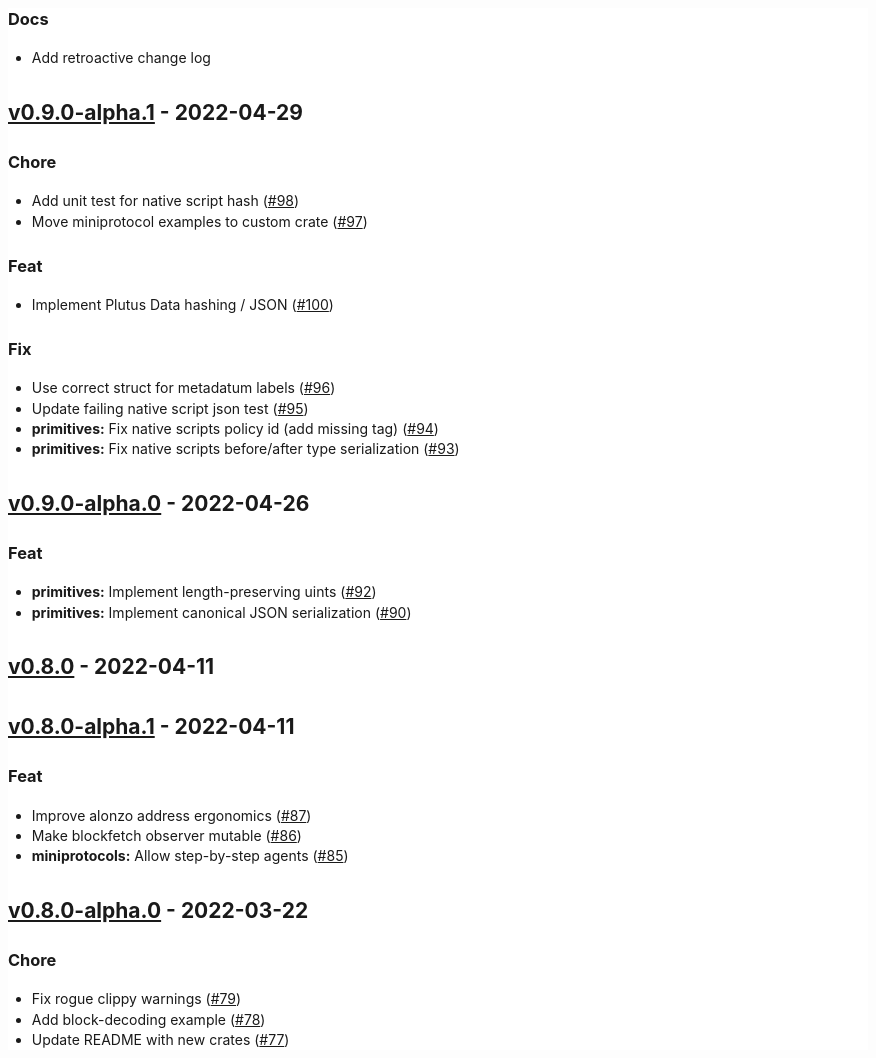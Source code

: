 ### Docs
- Add retroactive change log


<a name="v0.9.0-alpha.1"></a>
## [v0.9.0-alpha.1] - 2022-04-29
### Chore
- Add unit test for native script hash ([#98](https://github.com/txpipe/pallas/issues/98))
- Move miniprotocol examples to custom crate ([#97](https://github.com/txpipe/pallas/issues/97))

### Feat
- Implement Plutus Data hashing / JSON ([#100](https://github.com/txpipe/pallas/issues/100))

### Fix
- Use correct struct for metadatum labels ([#96](https://github.com/txpipe/pallas/issues/96))
- Update failing native script json test ([#95](https://github.com/txpipe/pallas/issues/95))
- **primitives:** Fix native scripts policy id (add missing tag) ([#94](https://github.com/txpipe/pallas/issues/94))
- **primitives:** Fix native scripts before/after type serialization ([#93](https://github.com/txpipe/pallas/issues/93))


<a name="v0.9.0-alpha.0"></a>
## [v0.9.0-alpha.0] - 2022-04-26
### Feat
- **primitives:** Implement length-preserving uints ([#92](https://github.com/txpipe/pallas/issues/92))
- **primitives:** Implement canonical JSON serialization ([#90](https://github.com/txpipe/pallas/issues/90))


<a name="v0.8.0"></a>
## [v0.8.0] - 2022-04-11

<a name="v0.8.0-alpha.1"></a>
## [v0.8.0-alpha.1] - 2022-04-11
### Feat
- Improve alonzo address ergonomics ([#87](https://github.com/txpipe/pallas/issues/87))
- Make blockfetch observer mutable ([#86](https://github.com/txpipe/pallas/issues/86))
- **miniprotocols:** Allow step-by-step agents ([#85](https://github.com/txpipe/pallas/issues/85))


<a name="v0.8.0-alpha.0"></a>
## [v0.8.0-alpha.0] - 2022-03-22
### Chore
- Fix rogue clippy warnings ([#79](https://github.com/txpipe/pallas/issues/79))
- Add block-decoding example ([#78](https://github.com/txpipe/pallas/issues/78))
- Update README with new crates ([#77](https://github.com/txpipe/pallas/issues/77))


[Unreleased]: https://github.com/txpipe/pallas/compare/v0.32.0...HEAD
[v0.32.0]: https://github.com/txpipe/pallas/compare/v0.31.0...v0.32.0
[v0.31.0]: https://github.com/txpipe/pallas/compare/v0.18.3...v0.31.0
[v0.18.3]: https://github.com/txpipe/pallas/compare/v0.30.2...v0.18.3
[v0.30.2]: https://github.com/txpipe/pallas/compare/v0.30.1...v0.30.2
[v0.30.1]: https://github.com/txpipe/pallas/compare/v0.30.0...v0.30.1
[v0.30.0]: https://github.com/txpipe/pallas/compare/v0.29.0...v0.30.0
[v0.29.0]: https://github.com/txpipe/pallas/compare/v0.28.0...v0.29.0
[v0.28.0]: https://github.com/txpipe/pallas/compare/v0.27.0...v0.28.0
[v0.27.0]: https://github.com/txpipe/pallas/compare/v0.26.0...v0.27.0
[v0.26.0]: https://github.com/txpipe/pallas/compare/v0.25.0...v0.26.0
[v0.25.0]: https://github.com/txpipe/pallas/compare/v0.24.0...v0.25.0
[v0.24.0]: https://github.com/txpipe/pallas/compare/v0.23.0...v0.24.0
[v0.23.0]: https://github.com/txpipe/pallas/compare/v0.22.0...v0.23.0
[v0.22.0]: https://github.com/txpipe/pallas/compare/v0.21.0...v0.22.0
[v0.21.0]: https://github.com/txpipe/pallas/compare/v0.20.0...v0.21.0
[v0.20.0]: https://github.com/txpipe/pallas/compare/v0.19.1...v0.20.0
[v0.19.1]: https://github.com/txpipe/pallas/compare/v0.19.0...v0.19.1
[v0.19.0]: https://github.com/txpipe/pallas/compare/v0.18.2...v0.19.0
[v0.18.2]: https://github.com/txpipe/pallas/compare/v0.19.0-alpha.2...v0.18.2
[v0.19.0-alpha.2]: https://github.com/txpipe/pallas/compare/v0.19.0-alpha.1...v0.19.0-alpha.2
[v0.19.0-alpha.1]: https://github.com/txpipe/pallas/compare/v0.18.1...v0.19.0-alpha.1
[v0.18.1]: https://github.com/txpipe/pallas/compare/v0.19.0-alpha.0...v0.18.1
[v0.19.0-alpha.0]: https://github.com/txpipe/pallas/compare/v0.18.0...v0.19.0-alpha.0
[v0.18.0]: https://github.com/txpipe/pallas/compare/v0.17.0...v0.18.0
[v0.17.0]: https://github.com/txpipe/pallas/compare/v0.16.0...v0.17.0
[v0.16.0]: https://github.com/txpipe/pallas/compare/v0.14.2...v0.16.0
[v0.14.2]: https://github.com/txpipe/pallas/compare/v0.13.4...v0.14.2
[v0.13.4]: https://github.com/txpipe/pallas/compare/v0.15.0...v0.13.4
[v0.15.0]: https://github.com/txpipe/pallas/compare/v0.14.0...v0.15.0
[v0.14.0]: https://github.com/txpipe/pallas/compare/v0.14.0-alpha.6...v0.14.0
[v0.14.0-alpha.6]: https://github.com/txpipe/pallas/compare/v0.13.3...v0.14.0-alpha.6
[v0.13.3]: https://github.com/txpipe/pallas/compare/v0.14.0-alpha.5...v0.13.3
[v0.14.0-alpha.5]: https://github.com/txpipe/pallas/compare/v0.14.0-alpha.4...v0.14.0-alpha.5
[v0.14.0-alpha.4]: https://github.com/txpipe/pallas/compare/v0.14.0-alpha.3...v0.14.0-alpha.4
[v0.14.0-alpha.3]: https://github.com/txpipe/pallas/compare/v0.14.0-alpha.2...v0.14.0-alpha.3
[v0.14.0-alpha.2]: https://github.com/txpipe/pallas/compare/v0.14.0-alpha.1...v0.14.0-alpha.2
[v0.14.0-alpha.1]: https://github.com/txpipe/pallas/compare/v0.14.0-alpha.0...v0.14.0-alpha.1
[v0.14.0-alpha.0]: https://github.com/txpipe/pallas/compare/v0.13.2...v0.14.0-alpha.0
[v0.13.2]: https://github.com/txpipe/pallas/compare/v0.13.1...v0.13.2
[v0.13.1]: https://github.com/txpipe/pallas/compare/v0.13.0...v0.13.1
[v0.13.0]: https://github.com/txpipe/pallas/compare/v0.12.0...v0.13.0
[v0.12.0]: https://github.com/txpipe/pallas/compare/v0.12.0-alpha.0...v0.12.0
[v0.12.0-alpha.0]: https://github.com/txpipe/pallas/compare/v0.11.1...v0.12.0-alpha.0
[v0.11.1]: https://github.com/txpipe/pallas/compare/v0.11.0...v0.11.1
[v0.11.0]: https://github.com/txpipe/pallas/compare/v0.10.1...v0.11.0
[v0.10.1]: https://github.com/txpipe/pallas/compare/v0.11.0-beta.1...v0.10.1
[v0.11.0-beta.1]: https://github.com/txpipe/pallas/compare/v0.11.0-beta.0...v0.11.0-beta.1
[v0.11.0-beta.0]: https://github.com/txpipe/pallas/compare/v0.11.0-alpha.2...v0.11.0-beta.0
[v0.11.0-alpha.2]: https://github.com/txpipe/pallas/compare/v0.11.0-alpha.1...v0.11.0-alpha.2
[v0.11.0-alpha.1]: https://github.com/txpipe/pallas/compare/v0.11.0-alpha.0...v0.11.0-alpha.1
[v0.11.0-alpha.0]: https://github.com/txpipe/pallas/compare/v0.10.0...v0.11.0-alpha.0
[v0.10.0]: https://github.com/txpipe/pallas/compare/v0.9.1...v0.10.0
[v0.9.1]: https://github.com/txpipe/pallas/compare/v0.9.0...v0.9.1
[v0.9.0]: https://github.com/txpipe/pallas/compare/v0.9.0-alpha.1...v0.9.0
[v0.9.0-alpha.1]: https://github.com/txpipe/pallas/compare/v0.9.0-alpha.0...v0.9.0-alpha.1
[v0.9.0-alpha.0]: https://github.com/txpipe/pallas/compare/v0.8.0...v0.9.0-alpha.0
[v0.8.0]: https://github.com/txpipe/pallas/compare/v0.8.0-alpha.1...v0.8.0
[v0.8.0-alpha.1]: https://github.com/txpipe/pallas/compare/v0.8.0-alpha.0...v0.8.0-alpha.1
[v0.8.0-alpha.0]: https://github.com/txpipe/pallas/compare/pallas-codec@0.7.1...v0.8.0-alpha.0
[pallas-codec@0.7.1]: https://github.com/txpipe/pallas/compare/pallas-miniprotocols@0.7.1...pallas-codec@0.7.1
[pallas-miniprotocols@0.7.1]: https://github.com/txpipe/pallas/compare/v0.7.0...pallas-miniprotocols@0.7.1
[v0.7.0]: https://github.com/txpipe/pallas/compare/v0.7.0-alpha.1...v0.7.0
[v0.7.0-alpha.1]: https://github.com/txpipe/pallas/compare/v0.7.0-alpha.0...v0.7.0-alpha.1
[v0.7.0-alpha.0]: https://github.com/txpipe/pallas/compare/pallas-primitives@0.6.4...v0.7.0-alpha.0
[pallas-primitives@0.6.4]: https://github.com/txpipe/pallas/compare/pallas-primitives@0.6.3...pallas-primitives@0.6.4
[pallas-primitives@0.6.3]: https://github.com/txpipe/pallas/compare/pallas-primitives@0.6.2...pallas-primitives@0.6.3
[pallas-primitives@0.6.2]: https://github.com/txpipe/pallas/compare/pallas-primitives@0.6.1...pallas-primitives@0.6.2
[pallas-primitives@0.6.1]: https://github.com/txpipe/pallas/compare/v0.6.0...pallas-primitives@0.6.1
[v0.6.0]: https://github.com/txpipe/pallas/compare/v0.5.4...v0.6.0
[v0.5.4]: https://github.com/txpipe/pallas/compare/v0.5.0...v0.5.4
[v0.5.0]: https://github.com/txpipe/pallas/compare/v0.5.0-beta.0...v0.5.0
[v0.5.0-beta.0]: https://github.com/txpipe/pallas/compare/v0.5.0-alpha.5...v0.5.0-beta.0
[v0.5.0-alpha.5]: https://github.com/txpipe/pallas/compare/v0.5.0-alpha.4...v0.5.0-alpha.5
[v0.5.0-alpha.4]: https://github.com/txpipe/pallas/compare/v0.5.0-alpha.3...v0.5.0-alpha.4
[v0.5.0-alpha.3]: https://github.com/txpipe/pallas/compare/v0.5.0-alpha.2...v0.5.0-alpha.3
[v0.5.0-alpha.2]: https://github.com/txpipe/pallas/compare/v0.5.0-alpha.1...v0.5.0-alpha.2
[v0.5.0-alpha.1]: https://github.com/txpipe/pallas/compare/v0.5.0-alpha.0...v0.5.0-alpha.1
[v0.5.0-alpha.0]: https://github.com/txpipe/pallas/compare/v0.4.0...v0.5.0-alpha.0